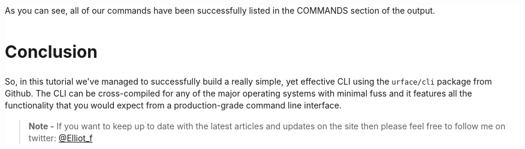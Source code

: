 As you can see, all of our commands have been successfully listed in the
COMMANDS section of the output.

# Conclusion

So, in this tutorial we've managed to successfully build a really simple, yet
effective CLI using the `urface/cli` package from Github. The CLI can be
cross-compiled for any of the major operating systems with minimal fuss and it
features all the functionality that you would expect from a production-grade
command line interface.

> **Note -** If you want to keep up to date with the latest articles and updates
> on the site then please feel free to follow me on twitter:
> [@Elliot_f](https://twitter.com/elliot_f)
